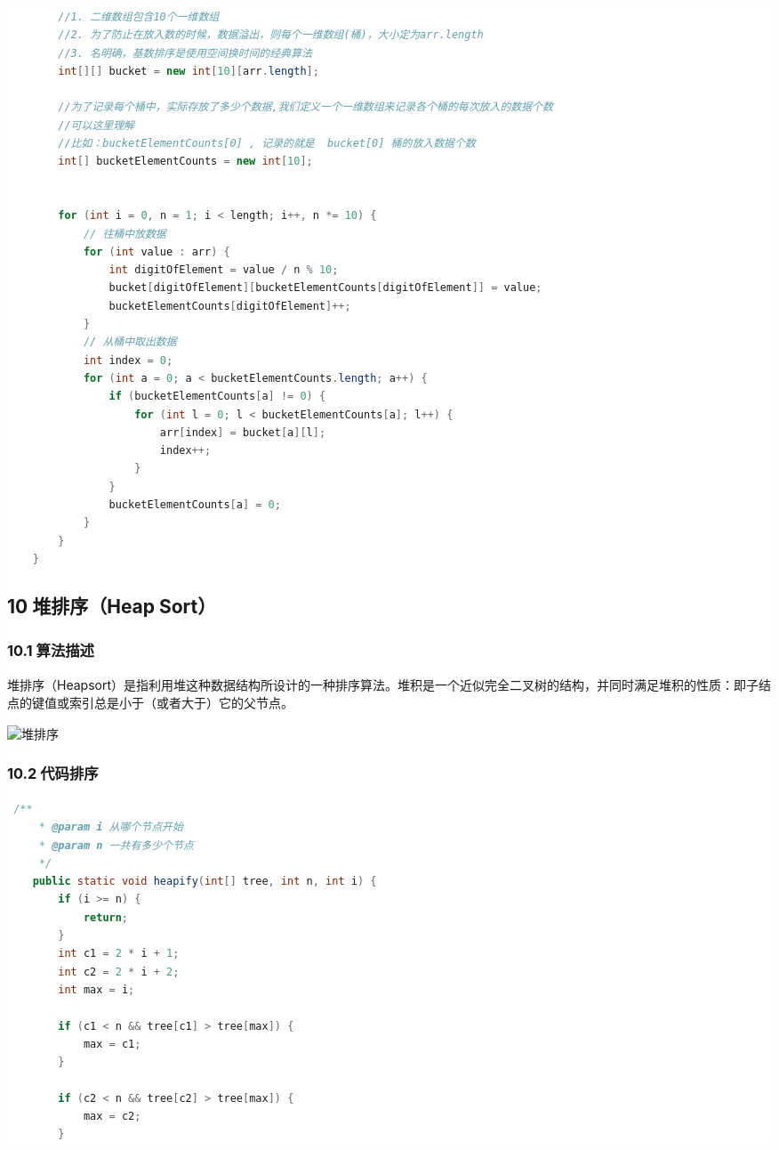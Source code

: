 ```java
        //1. 二维数组包含10个一维数组
        //2. 为了防止在放入数的时候，数据溢出，则每个一维数组(桶)，大小定为arr.length
        //3. 名明确，基数排序是使用空间换时间的经典算法
        int[][] bucket = new int[10][arr.length];

        //为了记录每个桶中，实际存放了多少个数据,我们定义一个一维数组来记录各个桶的每次放入的数据个数
        //可以这里理解
        //比如：bucketElementCounts[0] , 记录的就是  bucket[0] 桶的放入数据个数
        int[] bucketElementCounts = new int[10];


        for (int i = 0, n = 1; i < length; i++, n *= 10) {
            // 往桶中放数据
            for (int value : arr) {
                int digitOfElement = value / n % 10;
                bucket[digitOfElement][bucketElementCounts[digitOfElement]] = value;
                bucketElementCounts[digitOfElement]++;
            }
            // 从桶中取出数据
            int index = 0;
            for (int a = 0; a < bucketElementCounts.length; a++) {
                if (bucketElementCounts[a] != 0) {
                    for (int l = 0; l < bucketElementCounts[a]; l++) {
                        arr[index] = bucket[a][l];
                        index++;
                    }
                }
                bucketElementCounts[a] = 0;
            }
        }
    }
```

## 10 堆排序（Heap Sort）

### 10.1 算法描述

堆排序（Heapsort）是指利用堆这种数据结构所设计的一种排序算法。堆积是一个近似完全二叉树的结构，并同时满足堆积的性质：即子结点的键值或索引总是小于（或者大于）它的父节点。

![堆排序](https://fenrana.oss-cn-beijing.aliyuncs.com/堆排序.gif)

### 10.2 代码排序

```java
 /**
     * @param i 从哪个节点开始
     * @param n 一共有多少个节点
     */
    public static void heapify(int[] tree, int n, int i) {
        if (i >= n) {
            return;
        }
        int c1 = 2 * i + 1;
        int c2 = 2 * i + 2;
        int max = i;

        if (c1 < n && tree[c1] > tree[max]) {
            max = c1;
        }

        if (c2 < n && tree[c2] > tree[max]) {
            max = c2;
        }
```